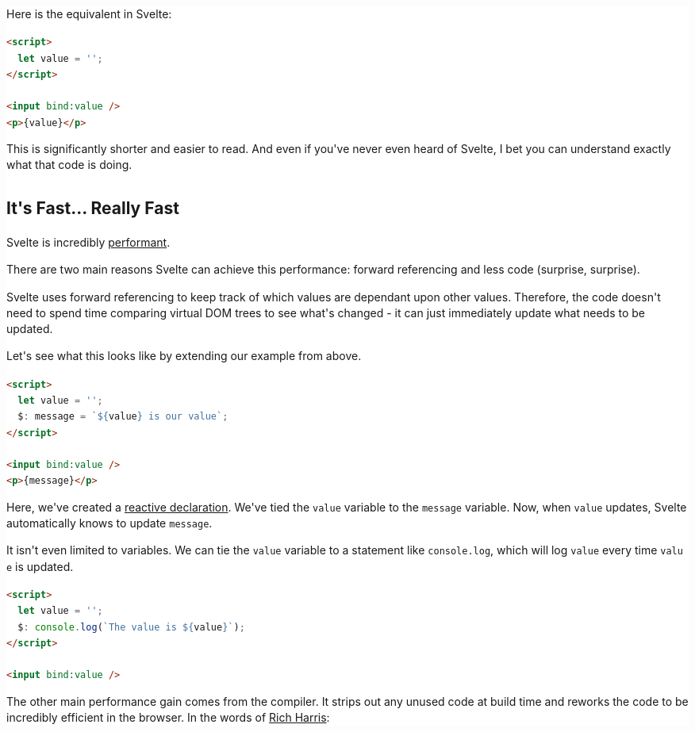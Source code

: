 Here is the equivalent in Svelte:

~~~html
<script>
  let value = '';
</script> 

<input bind:value />
<p>{value}</p>
~~~

This is significantly shorter and easier to read. And even if you've never even heard of Svelte, I bet you can understand exactly what that code is doing.

## It's Fast... Really Fast

Svelte is incredibly [performant](https://twitter.com/Rich_Harris/status/1065992585095929857).

There are two main reasons Svelte can achieve this performance: forward referencing and less code (surprise, surprise).

Svelte uses forward referencing to keep track of which values are dependant upon other values. Therefore, the code doesn't need to spend time comparing virtual DOM trees to see what's changed - it can just immediately update what needs to be updated.

Let's see what this looks like by extending our example from above.

~~~html
<script>
  let value = '';
  $: message = `${value} is our value`;
</script> 

<input bind:value />
<p>{message}</p>
~~~

Here, we've created a [reactive declaration](https://svelte.dev/tutorial/reactive-declarations). We've tied the `value` variable to the `message` variable. Now, when `value` updates, Svelte automatically knows to update `message`. 

It isn't even limited to variables. We can tie the `value` variable to a statement like `console.log`, which will log `value` every time `value` is updated.

~~~html
<script>
  let value = '';
  $: console.log(`The value is ${value}`);
</script> 

<input bind:value />
~~~

The other main performance gain comes from the compiler. It strips out any unused code at build time and reworks the code to be incredibly efficient in the browser. In the words of [Rich Harris](https://youtu.be/AdNJ3fydeao?t=1492):
